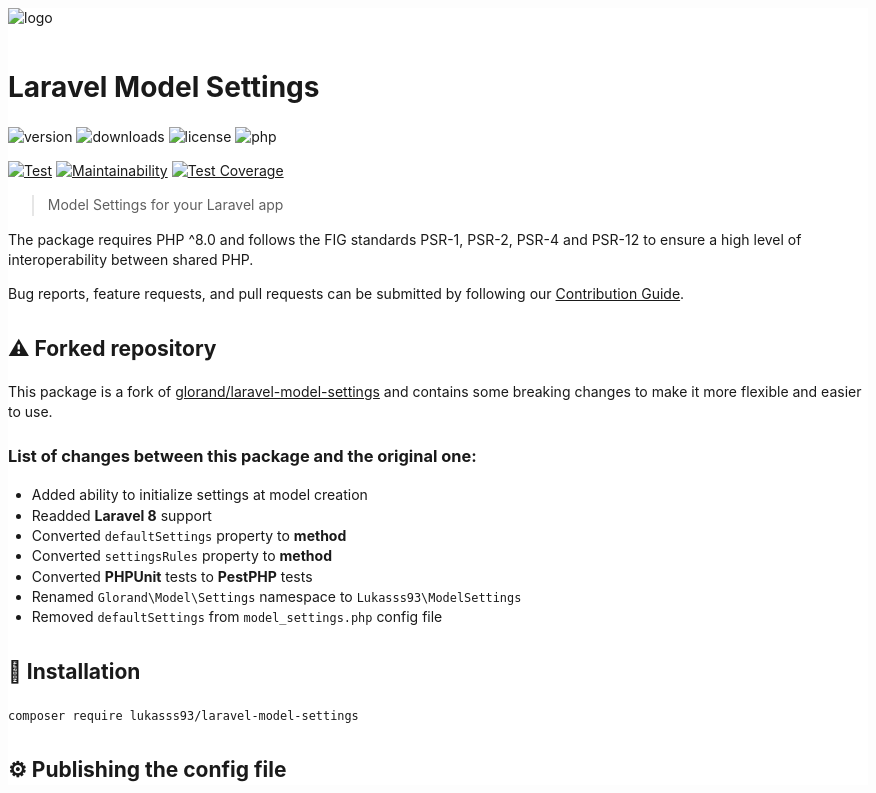 ![logo](https://banners.beyondco.de/Laravel%20Model%20Settings.png?theme=dark&packageManager=composer+require&packageName=lukasss93%2Flaravel-model-settings&pattern=architect&style=style_1&description=Model+Settings+for+your+Laravel+app&md=1&showWatermark=0&fontSize=100px&images=cog)

# Laravel Model Settings

![version](https://img.shields.io/packagist/v/lukasss93/laravel-model-settings)
![downloads](https://img.shields.io/packagist/dt/lukasss93/laravel-model-settings?color=red)
![license](https://img.shields.io/github/license/lukasss93/laravel-model-settings)
![php](https://img.shields.io/packagist/php-v/lukasss93/laravel-model-settings)

[![Test](https://github.com/Lukasss93/laravel-model-settings/actions/workflows/test.yml/badge.svg)](https://github.com/Lukasss93/laravel-model-settings/actions/workflows/test.yml)
[![Maintainability](https://api.codeclimate.com/v1/badges/667bebe4a32be08138a2/maintainability)](https://codeclimate.com/github/Lukasss93/laravel-model-settings/maintainability)
[![Test Coverage](https://api.codeclimate.com/v1/badges/667bebe4a32be08138a2/test_coverage)](https://codeclimate.com/github/Lukasss93/laravel-model-settings/test_coverage)

> Model Settings for your Laravel app

The package requires PHP ^8.0 and follows the FIG standards PSR-1, PSR-2, PSR-4 and PSR-12
to ensure a high level of interoperability between shared PHP.

Bug reports, feature requests, and pull requests can be submitted by following our [Contribution Guide](.github/CONTRIBUTING.md).

## ⚠️ Forked repository

This package is a fork of [glorand/laravel-model-settings](https://github.com/glorand/laravel-model-settings) and
contains some breaking changes to make it more flexible and easier to use.

### List of changes between this package and the original one:

- Added ability to initialize settings at model creation
- Readded **Laravel 8** support
- Converted `defaultSettings` property to **method**
- Converted `settingsRules` property to **method**
- Converted **PHPUnit** tests to **PestPHP** tests
- Renamed `Glorand\Model\Settings` namespace to `Lukasss93\ModelSettings`
- Removed `defaultSettings` from `model_settings.php` config file

## 🚀 Installation

```shell
composer require lukasss93/laravel-model-settings
```

## ⚙ Publishing the config file
